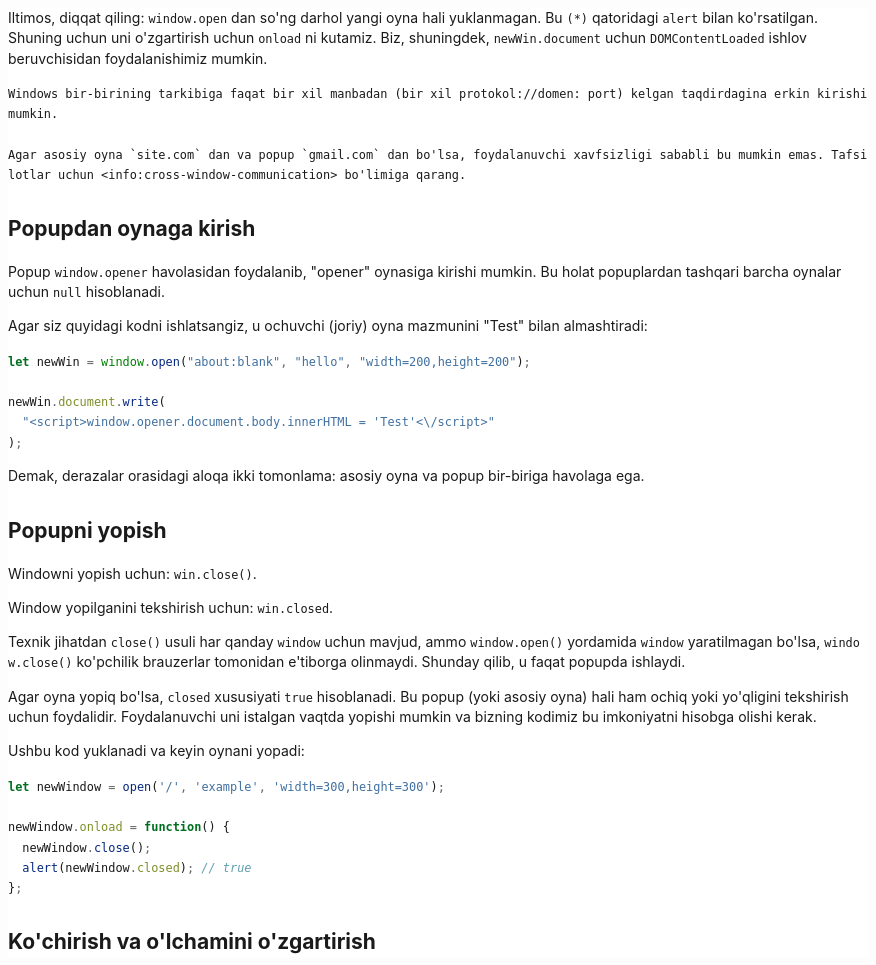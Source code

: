 Iltimos, diqqat qiling: `window.open` dan so'ng darhol yangi oyna hali yuklanmagan. Bu `(*)` qatoridagi `alert` bilan ko'rsatilgan. Shuning uchun uni o'zgartirish uchun `onload` ni kutamiz. Biz, shuningdek, `newWin.document` uchun `DOMContentLoaded` ishlov beruvchisidan foydalanishimiz mumkin.

```warn header="Bir xil kelib chiqish siyosati"
Windows bir-birining tarkibiga faqat bir xil manbadan (bir xil protokol://domen: port) kelgan taqdirdagina erkin kirishi mumkin.

Agar asosiy oyna `site.com` dan va popup `gmail.com` dan bo'lsa, foydalanuvchi xavfsizligi sababli bu mumkin emas. Tafsilotlar uchun <info:cross-window-communication> bo'limiga qarang.
```

## Popupdan oynaga kirish

Popup `window.opener` havolasidan foydalanib, "opener" oynasiga kirishi mumkin. Bu holat popuplardan tashqari barcha oynalar uchun `null` hisoblanadi.

Agar siz quyidagi kodni ishlatsangiz, u ochuvchi (joriy) oyna mazmunini "Test" bilan almashtiradi:

```js run
let newWin = window.open("about:blank", "hello", "width=200,height=200");

newWin.document.write(
  "<script>window.opener.document.body.innerHTML = 'Test'<\/script>"
);
```

Demak, derazalar orasidagi aloqa ikki tomonlama: asosiy oyna va popup bir-biriga havolaga ega.

## Popupni yopish

Windowni yopish uchun: `win.close()`.

Window yopilganini tekshirish uchun: `win.closed`.

Texnik jihatdan `close()` usuli har qanday `window` uchun mavjud, ammo `window.open()` yordamida `window` yaratilmagan bo'lsa, `window.close()` ko'pchilik brauzerlar tomonidan e'tiborga olinmaydi. Shunday qilib, u faqat popupda ishlaydi.

Agar oyna yopiq bo'lsa, `closed` xususiyati `true` hisoblanadi. Bu popup (yoki asosiy oyna) hali ham ochiq yoki yo'qligini tekshirish uchun foydalidir. Foydalanuvchi uni istalgan vaqtda yopishi mumkin va bizning kodimiz bu imkoniyatni hisobga olishi kerak.

Ushbu kod yuklanadi va keyin oynani yopadi:

```js run
let newWindow = open('/', 'example', 'width=300,height=300');

newWindow.onload = function() {
  newWindow.close();
  alert(newWindow.closed); // true
};
```


## Ko'chirish va o'lchamini o'zgartirish

